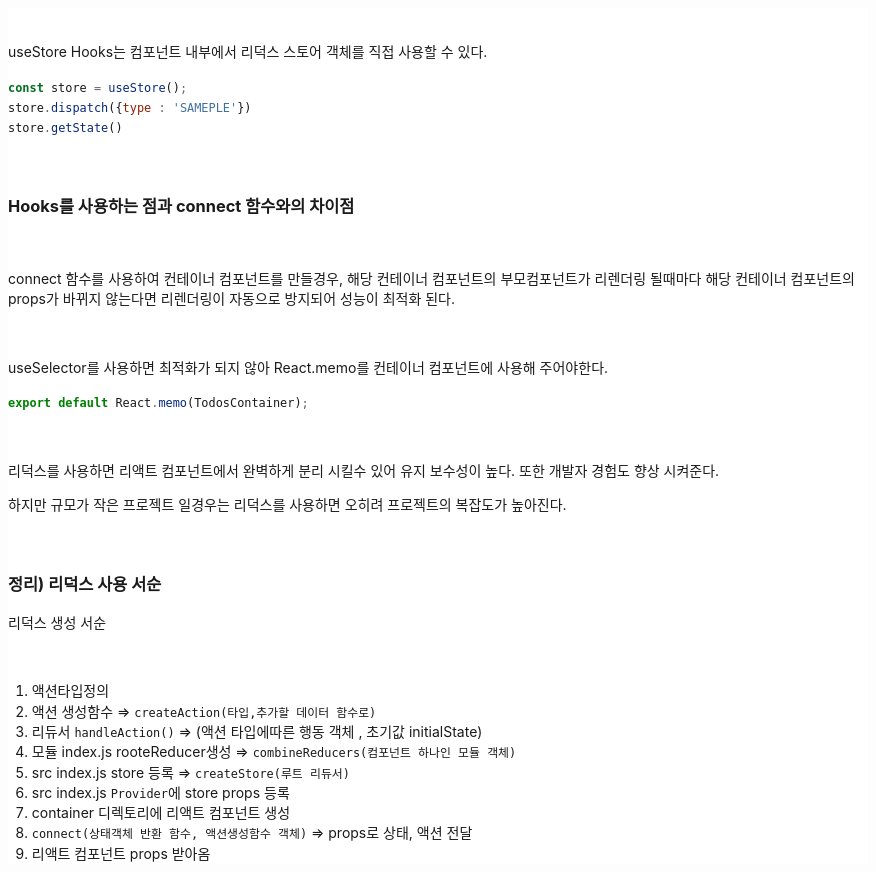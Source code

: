<br>

useStore Hooks는 컴포넌트 내부에서 리덕스 스토어 객체를 직접 사용할 수 있다.

```jsx
const store = useStore();
store.dispatch({type : 'SAMEPLE'})
store.getState()
```

<br>

### Hooks를 사용하는 점과 connect 함수와의 차이점

<br>

connect 함수를 사용하여 컨테이너 컴포넌트를 만들경우, 해당 컨테이너 컴포넌트의 부모컴포넌트가 리렌더링 될때마다 해당 컨테이너 컴포넌트의 props가 바뀌지 않는다면 리렌더링이 자동으로 방지되어 성능이 최적화 된다.

<br>

useSelector를 사용하면 최적화가 되지 않아 React.memo를 컨테이너 컴포넌트에 사용해 주어야한다.

```jsx
export default React.memo(TodosContainer);
```

<br>

리덕스를 사용하면 리액트 컴포넌트에서 완벽하게 분리 시킬수 있어 유지 보수성이 높다. 또한 개발자 경험도 향상 시켜준다.

하지만 규모가 작은 프로젝트 일경우는 리덕스를 사용하면 오히려 프로젝트의 복잡도가 높아진다.

<br>

### 정리) 리덕스 사용 서순

리덕스 생성 서순

<br>

1. 액션타입정의
2. 액션 생성함수 ⇒ `createAction(타입,추가할 데이터 함수로)`
3. 리듀서 `handleAction()` ⇒ (액션 타입에따른 행동 객체 , 초기값 initialState)
4. 모듈 index.js rooteReducer생성 ⇒ `combineReducers(컴포넌트 하나인 모듈 객체)`
5. src index.js store 등록 ⇒ `createStore(루트 리듀서)`
6. src index.js `Provider`에 store props 등록
7. container 디렉토리에 리액트 컴포넌트 생성  
8. `connect(상태객체 반환 함수, 액션생성함수 객체)` ⇒ props로 상태, 액션 전달
9. 리액트 컴포넌트 props 받아옴